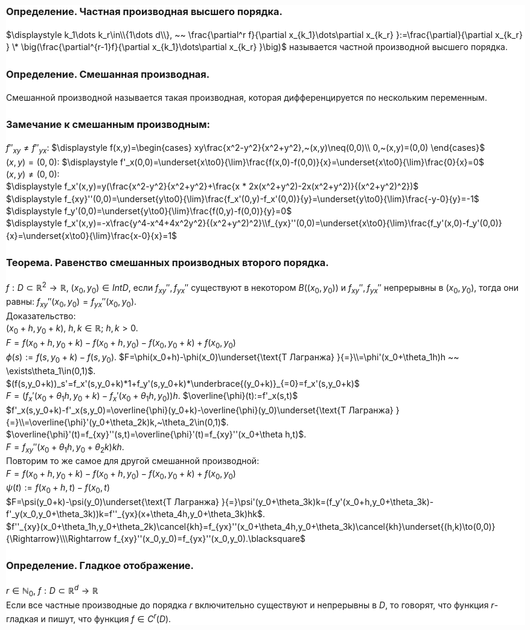 ### Определение. Частная производная высшего порядка.  
$\displaystyle k_1\dots k_r\in\\{1\dots d\\}, ~~ \frac{\partial^r f}{\partial x_{k_1}\dots\partial x_{k_r} }:=\frac{\partial}{\partial x_{k_r} } \* \big(\frac{\partial^{r-1}f}{\partial x_{k_1}\dots\partial x_{k_r} }\big)$ называется частной производной высшего порядка.  
  
### Определение. Смешанная производная.  
Смешанной производной называется такая производная, которая дифференцируется по нескольким переменным.  
  
### Замечание к смешанным производным:  
$f''_{xy}\neq f''_{yx}$: $\displaystyle f(x,y)=\begin{cases}  
xy\frac{x^2-y^2}{x^2+y^2},~(x,y)\neq(0,0)\\  
0,~(x,y)=(0,0)  
\end{cases}$  
$(x,y)=(0,0):$  $\displaystyle f'_x(0,0)=\underset{x\to0}{\lim}\frac{f(x,0)-f(0,0)}{x}=\underset{x\to0}{\lim}\frac{0}{x}=0$  
$(x,y)\neq(0,0):$  
$\displaystyle f_x'(x,y)=y(\frac{x^2-y^2}{x^2+y^2}+\frac{x * 2x(x^2+y^2)-2x(x^2+y^2)}{(x^2+y^2)^2})$  
$\displaystyle f_{xy}''(0,0)=\underset{y\to0}{\lim}\frac{f_x'(0,y)-f_x'(0,0)}{y}=\underset{y\to0}{\lim}\frac{-y-0}{y}=-1$  
$\displaystyle f_y'(0,0)=\underset{y\to0}{\lim}\frac{f(0,y)-f(0,0)}{y}=0$  
$\displaystyle f_x'(x,y)=-x\frac{y^4-x^4+4x^2y^2}{(x^2+y^2)^2}\\f_{yx}''(0,0)=\underset{x\to0}{\lim}\frac{f_y'(x,0)-f_y'(0,0)}{x}=\underset{x\to0}{\lim}\frac{x-0}{x}=1$  
  
### Теорема. Равенство смешанных производных второго порядка.  
$f:D\subset\mathbb{R}^2\to\mathbb{R},~(x_0,y_0)\in IntD,~$если $f_{xy}'',f_{yx}''$ существуют в некотором $B((x_0,y_0))$ и $f_{xy}'',f_{yx}''$ непрерывны в $(x_0,y_0)$, тогда они равны: $f_{xy}''(x_0,y_0)=f_{yx}''(x_0,y_0)$.  
Доказательство:  
$(x_0+h,y_0+k),~h,k\in\mathbb{R};~h,k>0$.  
$F=f(x_0+h,y_0+k)-f(x_0+h,y_0)-f(x_0,y_0+k)+f(x_0,y_0)$  
$\phi(s):=f(s,y_0+k)-f(s,y_0)$. $F=\phi(x_0+h)-\phi(x_0)\underset{\text{Т Лагранжа} }{=}\\=\phi'(x_0+\theta_1h)h ~~ \exists\theta_1\in(0,1)$.  
$(f(s,y_0+k))_s'=f_x'(s,y_0+k)*1+f_y'(s,y_0+k)*\underbrace{(y_0+k)}_{=0}=f_x'(s,y_0+k)$  
$F=(f_x'(x_0+\theta_1h,y_0+k)-f_x'(x_0+\theta_1h,y_0))h$.  $\overline{\phi}(t):=f'_x(s,t)$  
$f'_x(s,y_0+k)-f'_x(s,y_0)=\overline{\phi}(y_0+k)-\overline{\phi}(y_0)\underset{\text{Т Лагранжа} }{=}\\=\overline{\phi}'(y_0+\theta_2k)k,~\theta_2\in(0,1)$.  
$\overline{\phi}'(t)=f_{xy}''(s,t)=\overline{\phi}'(t)=f_{xy}''(x_0+\theta h,t)$.  
$F=f_{xy}''(x_0+\theta_1h,y_0+\theta_2k)kh$.  
Повторим то же самое для другой смешанной производной:  
$F=f(x_0+h,y_0+k)-f(x_0+h,y_0)-f(x_0,y_0+k)+f(x_0,y_0)$  
$\psi(t):=f(x_0+h,t)-f(x_0,t)$  
$F=\psi(y_0+k)-\psi(y_0)\underset{\text{Т Лагранжа} }{=}\psi'(y_0+\theta_3k)k=(f_y'(x_0+h,y_0+\theta_3k)-f'_y(x_0,y_0+\theta_3k))k=f''_{yx}(x+\theta_4h,y_0+\theta_3k)hk$.  
$f''_{xy}(x_0+\theta_1h,y_0+\theta_2k)\cancel{kh}=f_{yx}''(x_0+\theta_4h,y_0+\theta_3k)\cancel{kh}\underset{(h,k)\to(0,0)}{\Rightarrow}\\\Rightarrow f_{xy}''(x_0,y_0)=f_{yx}''(x_0,y_0).\blacksquare$  
  
### Определение. Гладкое отображение.  
$r\in \mathbb{N}_0,~f:D\subset\mathbb{R}^d\to\mathbb{R}$  
Если все частные производные до порядка $r$ включительно существуют и непрерывны в $D$, то говорят, что функция $r$-гладкая и пишут, что функция $f\in C^r(D)$.  
  